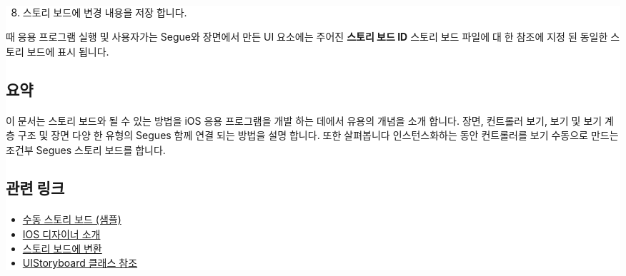 8. 스토리 보드에 변경 내용을 저장 합니다.

때 응용 프로그램 실행 및 사용자가는 Segue와 장면에서 만든 UI 요소에는 주어진 **스토리 보드 ID** 스토리 보드 파일에 대 한 참조에 지정 된 동일한 스토리 보드에 표시 됩니다.

## <a name="summary"></a>요약

이 문서는 스토리 보드와 될 수 있는 방법을 iOS 응용 프로그램을 개발 하는 데에서 유용의 개념을 소개 합니다. 장면, 컨트롤러 보기, 보기 및 보기 계층 구조 및 장면 다양 한 유형의 Segues 함께 연결 되는 방법을 설명 합니다.  또한 살펴봅니다 인스턴스화하는 동안 컨트롤러를 보기 수동으로 만드는 조건부 Segues 스토리 보드를 합니다.



## <a name="related-links"></a>관련 링크

- [수동 스토리 보드 (샘플)](https://developer.xamarin.com/samples/ManualStoryboard/)
- [IOS 디자이너 소개](~/ios/user-interface/designer/introduction.md)
- [스토리 보드에 변환](http://developer.apple.com/library/ios/#releasenotes/Miscellaneous/RN-AdoptingStoryboards/)
- [UIStoryboard 클래스 참조](https://developer.apple.com/library/ios/#documentation/UIKit/Reference/UIStoryboard_Class/Reference/Reference.html)
